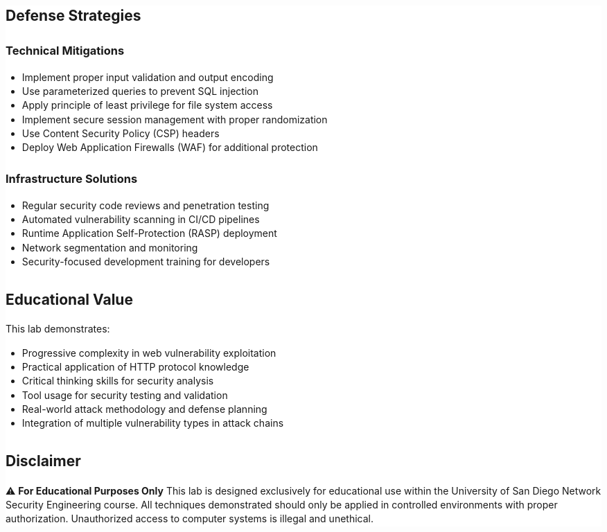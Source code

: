 ## Defense Strategies

### Technical Mitigations
* Implement proper input validation and output encoding
* Use parameterized queries to prevent SQL injection
* Apply principle of least privilege for file system access
* Implement secure session management with proper randomization
* Use Content Security Policy (CSP) headers
* Deploy Web Application Firewalls (WAF) for additional protection

### Infrastructure Solutions
* Regular security code reviews and penetration testing
* Automated vulnerability scanning in CI/CD pipelines
* Runtime Application Self-Protection (RASP) deployment
* Network segmentation and monitoring
* Security-focused development training for developers

## Educational Value

This lab demonstrates:
* Progressive complexity in web vulnerability exploitation
* Practical application of HTTP protocol knowledge
* Critical thinking skills for security analysis
* Tool usage for security testing and validation
* Real-world attack methodology and defense planning
* Integration of multiple vulnerability types in attack chains

## Disclaimer

⚠️ **For Educational Purposes Only**
This lab is designed exclusively for educational use within the University of San Diego Network Security Engineering course. All techniques demonstrated should only be applied in controlled environments with proper authorization. Unauthorized access to computer systems is illegal and unethical.

